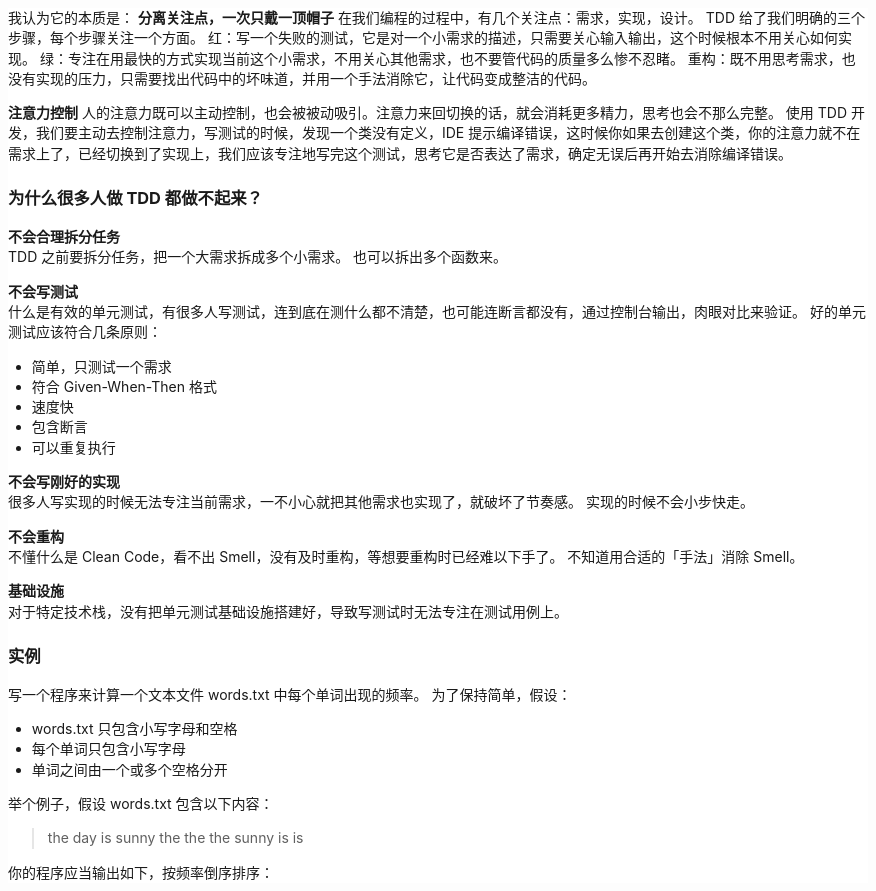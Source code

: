 我认为它的本质是：
**分离关注点，一次只戴一顶帽子**
在我们编程的过程中，有几个关注点：需求，实现，设计。
TDD 给了我们明确的三个步骤，每个步骤关注一个方面。
红：写一个失败的测试，它是对一个小需求的描述，只需要关心输入输出，这个时候根本不用关心如何实现。
绿：专注在用最快的方式实现当前这个小需求，不用关心其他需求，也不要管代码的质量多么惨不忍睹。
重构：既不用思考需求，也没有实现的压力，只需要找出代码中的坏味道，并用一个手法消除它，让代码变成整洁的代码。

**注意力控制**
人的注意力既可以主动控制，也会被被动吸引。注意力来回切换的话，就会消耗更多精力，思考也会不那么完整。
使用 TDD 开发，我们要主动去控制注意力，写测试的时候，发现一个类没有定义，IDE 提示编译错误，这时候你如果去创建这个类，你的注意力就不在需求上了，已经切换到了实现上，我们应该专注地写完这个测试，思考它是否表达了需求，确定无误后再开始去消除编译错误。

### 为什么很多人做 TDD 都做不起来？

**不会合理拆分任务**  
TDD 之前要拆分任务，把一个大需求拆成多个小需求。
也可以拆出多个函数来。

**不会写测试**  
什么是有效的单元测试，有很多人写测试，连到底在测什么都不清楚，也可能连断言都没有，通过控制台输出，肉眼对比来验证。
好的单元测试应该符合几条原则：

-   简单，只测试一个需求
-   符合 Given-When-Then 格式
-   速度快
-   包含断言
-   可以重复执行

**不会写刚好的实现**  
很多人写实现的时候无法专注当前需求，一不小心就把其他需求也实现了，就破坏了节奏感。
实现的时候不会小步快走。

**不会重构**  
不懂什么是 Clean Code，看不出 Smell，没有及时重构，等想要重构时已经难以下手了。
不知道用合适的「手法」消除 Smell。

**基础设施**  
对于特定技术栈，没有把单元测试基础设施搭建好，导致写测试时无法专注在测试用例上。

### 实例

写一个程序来计算一个文本文件 words.txt 中每个单词出现的频率。
为了保持简单，假设：

-   words.txt 只包含小写字母和空格
-   每个单词只包含小写字母
-   单词之间由一个或多个空格分开

举个例子，假设 words.txt 包含以下内容：

> the day is sunny the the
> the sunny is is

你的程序应当输出如下，按频率倒序排序：
